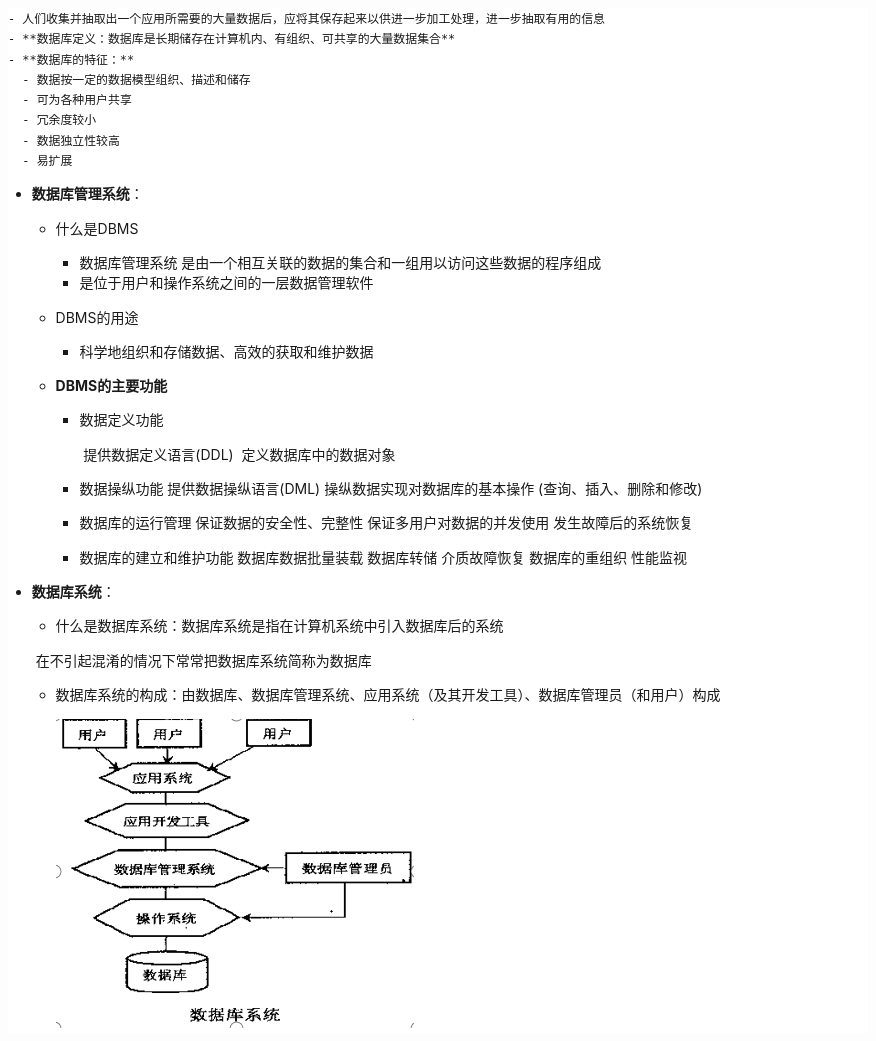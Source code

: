     - 人们收集并抽取出一个应用所需要的大量数据后，应将其保存起来以供进一步加工处理，进一步抽取有用的信息
    - **数据库定义：数据库是长期储存在计算机内、有组织、可共享的大量数据集合**
    - **数据库的特征：**
      - 数据按一定的数据模型组织、描述和储存
      - 可为各种用户共享
      - 冗余度较小
      - 数据独立性较高
      - 易扩展

  - **数据库管理系统**：
    - 什么是DBMS
      - 数据库管理系统 是由一个相互关联的数据的集合和一组用以访问这些数据的程序组成
      - 是位于用户和操作系统之间的一层数据管理软件
      
    - DBMS的用途
      - 科学地组织和存储数据、高效的获取和维护数据
      
    - **DBMS的主要功能**
      
      - 数据定义功能
        
        ​    提供数据定义语言(DDL)
        ​    定义数据库中的数据对象
        
      - 数据操纵功能
                   提供数据操纵语言(DML)
                   操纵数据实现对数据库的基本操作  (查询、插入、删除和修改)
               
      - 数据库的运行管理
            	保证数据的安全性、完整性
            	保证多用户对数据的并发使用
                发生故障后的系统恢复
      
      - 数据库的建立和维护功能
                数据库数据批量装载
                数据库转储
                介质故障恢复
                数据库的重组织
                性能监视

  - **数据库系统**：

    - 什么是数据库系统：数据库系统是指在计算机系统中引入数据库后的系统

    ​                                          在不引起混淆的情况下常常把数据库系统简称为数据库

    - 数据库系统的构成：由数据库、数据库管理系统、应用系统（及其开发工具）、数据库管理员（和用户）构成

      ![4](.\图片\4.png)
